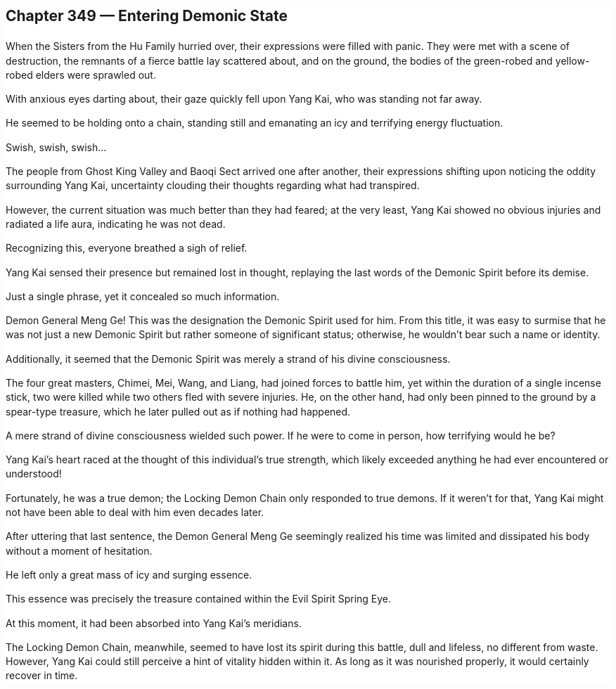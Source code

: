 ## Chapter 349 — Entering Demonic State

When the Sisters from the Hu Family hurried over, their expressions were filled with panic. They were met with a scene of destruction, the remnants of a fierce battle lay scattered about, and on the ground, the bodies of the green-robed and yellow-robed elders were sprawled out.

With anxious eyes darting about, their gaze quickly fell upon Yang Kai, who was standing not far away.

He seemed to be holding onto a chain, standing still and emanating an icy and terrifying energy fluctuation.

Swish, swish, swish...

The people from Ghost King Valley and Baoqi Sect arrived one after another, their expressions shifting upon noticing the oddity surrounding Yang Kai, uncertainty clouding their thoughts regarding what had transpired.

However, the current situation was much better than they had feared; at the very least, Yang Kai showed no obvious injuries and radiated a life aura, indicating he was not dead.

Recognizing this, everyone breathed a sigh of relief.

Yang Kai sensed their presence but remained lost in thought, replaying the last words of the Demonic Spirit before its demise.

Just a single phrase, yet it concealed so much information.

Demon General Meng Ge! This was the designation the Demonic Spirit used for him. From this title, it was easy to surmise that he was not just a new Demonic Spirit but rather someone of significant status; otherwise, he wouldn’t bear such a name or identity.

Additionally, it seemed that the Demonic Spirit was merely a strand of his divine consciousness.

The four great masters, Chimei, Mei, Wang, and Liang, had joined forces to battle him, yet within the duration of a single incense stick, two were killed while two others fled with severe injuries. He, on the other hand, had only been pinned to the ground by a spear-type treasure, which he later pulled out as if nothing had happened.

A mere strand of divine consciousness wielded such power. If he were to come in person, how terrifying would he be?

Yang Kai’s heart raced at the thought of this individual’s true strength, which likely exceeded anything he had ever encountered or understood! 

Fortunately, he was a true demon; the Locking Demon Chain only responded to true demons. If it weren’t for that, Yang Kai might not have been able to deal with him even decades later.

After uttering that last sentence, the Demon General Meng Ge seemingly realized his time was limited and dissipated his body without a moment of hesitation.

He left only a great mass of icy and surging essence.

This essence was precisely the treasure contained within the Evil Spirit Spring Eye.

At this moment, it had been absorbed into Yang Kai’s meridians.

The Locking Demon Chain, meanwhile, seemed to have lost its spirit during this battle, dull and lifeless, no different from waste. However, Yang Kai could still perceive a hint of vitality hidden within it. As long as it was nourished properly, it would certainly recover in time.

